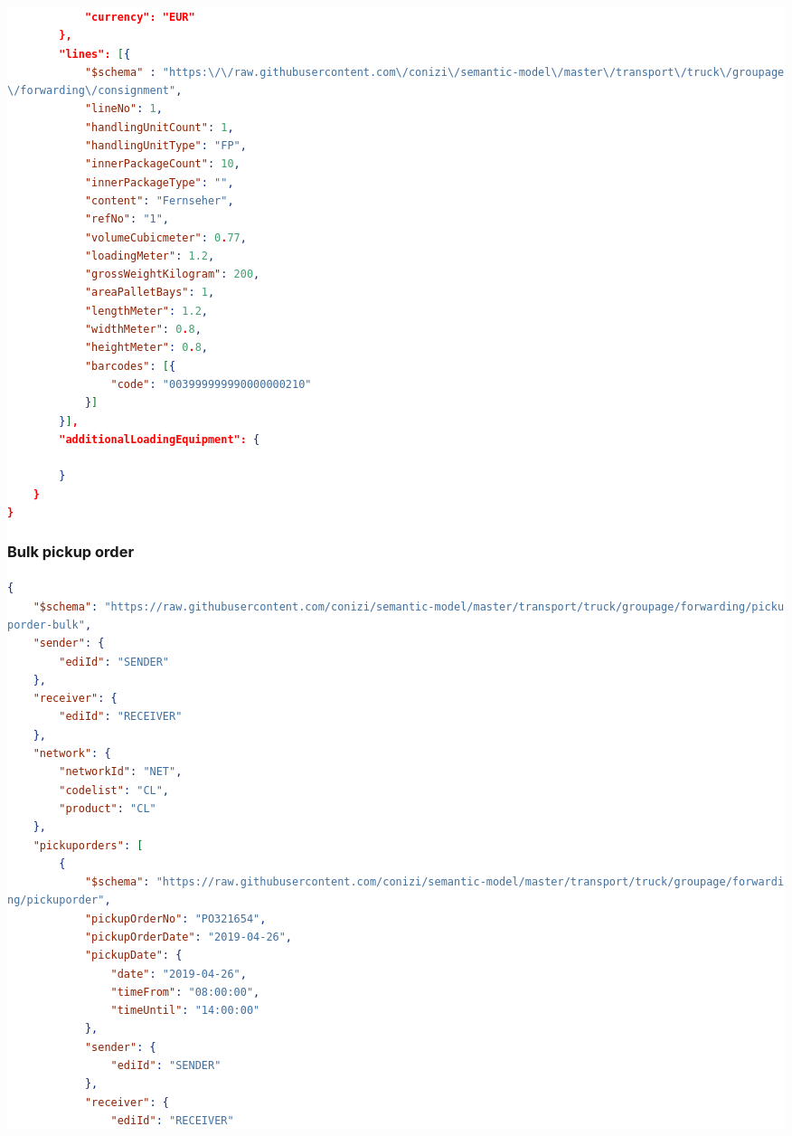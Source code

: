 ```json
			"currency": "EUR"
		},
		"lines": [{
            "$schema" : "https:\/\/raw.githubusercontent.com\/conizi\/semantic-model\/master\/transport\/truck\/groupage\/forwarding\/consignment",
			"lineNo": 1,
			"handlingUnitCount": 1,
			"handlingUnitType": "FP",
			"innerPackageCount": 10,
			"innerPackageType": "",
			"content": "Fernseher",
			"refNo": "1",
			"volumeCubicmeter": 0.77,
			"loadingMeter": 1.2,
			"grossWeightKilogram": 200,
			"areaPalletBays": 1,
			"lengthMeter": 1.2,
			"widthMeter": 0.8,
			"heightMeter": 0.8,
			"barcodes": [{
				"code": "003999999990000000210"
			}]
		}],
		"additionalLoadingEquipment": {
			
		}
	}
}
```

### Bulk pickup order

```json
{
	"$schema": "https://raw.githubusercontent.com/conizi/semantic-model/master/transport/truck/groupage/forwarding/pickuporder-bulk",
	"sender": {
		"ediId": "SENDER"
	},
	"receiver": {
		"ediId": "RECEIVER"
	},
	"network": {
		"networkId": "NET",
		"codelist": "CL",
		"product": "CL"
	},
	"pickuporders": [
		{
			"$schema": "https://raw.githubusercontent.com/conizi/semantic-model/master/transport/truck/groupage/forwarding/pickuporder",
			"pickupOrderNo": "PO321654",
			"pickupOrderDate": "2019-04-26",
			"pickupDate": {
				"date": "2019-04-26",
				"timeFrom": "08:00:00",
				"timeUntil": "14:00:00"
			},
			"sender": {
				"ediId": "SENDER"
			},
			"receiver": {
				"ediId": "RECEIVER"
```